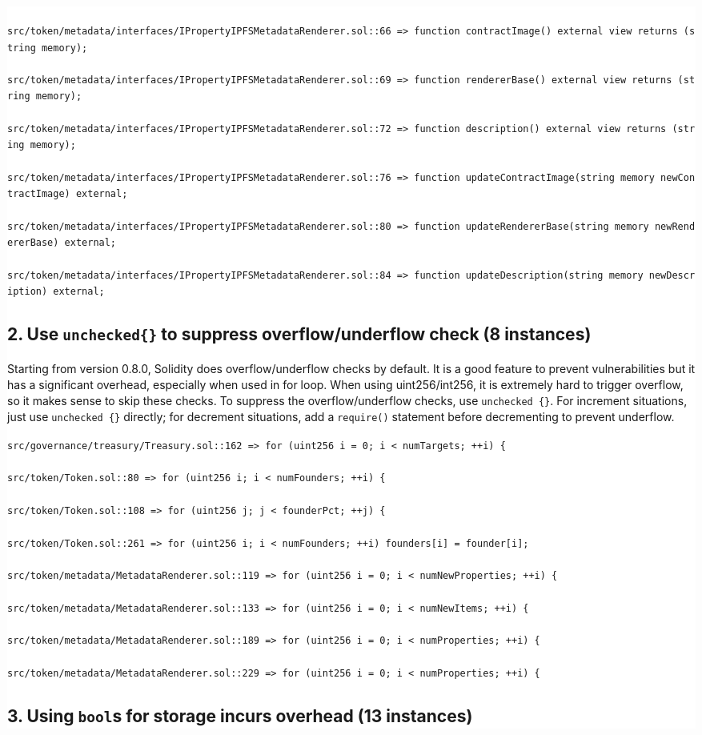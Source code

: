 ```solidity

src/token/metadata/interfaces/IPropertyIPFSMetadataRenderer.sol::66 => function contractImage() external view returns (string memory);

src/token/metadata/interfaces/IPropertyIPFSMetadataRenderer.sol::69 => function rendererBase() external view returns (string memory);

src/token/metadata/interfaces/IPropertyIPFSMetadataRenderer.sol::72 => function description() external view returns (string memory);

src/token/metadata/interfaces/IPropertyIPFSMetadataRenderer.sol::76 => function updateContractImage(string memory newContractImage) external;

src/token/metadata/interfaces/IPropertyIPFSMetadataRenderer.sol::80 => function updateRendererBase(string memory newRendererBase) external;

src/token/metadata/interfaces/IPropertyIPFSMetadataRenderer.sol::84 => function updateDescription(string memory newDescription) external;
```

## 2. Use `unchecked{}` to suppress overflow/underflow check (8 instances)

Starting from version 0.8.0, Solidity does overflow/underflow checks by default. It is a good feature to prevent vulnerabilities but it has a significant overhead, especially when used in for loop. When using uint256/int256, it is extremely hard to trigger overflow, so it makes sense to skip these checks. To suppress the overflow/underflow checks, use `unchecked {}`. For increment situations, just use `unchecked {}` directly; for decrement situations, add a `require()` statement before decrementing to prevent underflow.

```solidity
src/governance/treasury/Treasury.sol::162 => for (uint256 i = 0; i < numTargets; ++i) {

src/token/Token.sol::80 => for (uint256 i; i < numFounders; ++i) {

src/token/Token.sol::108 => for (uint256 j; j < founderPct; ++j) {

src/token/Token.sol::261 => for (uint256 i; i < numFounders; ++i) founders[i] = founder[i];

src/token/metadata/MetadataRenderer.sol::119 => for (uint256 i = 0; i < numNewProperties; ++i) {

src/token/metadata/MetadataRenderer.sol::133 => for (uint256 i = 0; i < numNewItems; ++i) {

src/token/metadata/MetadataRenderer.sol::189 => for (uint256 i = 0; i < numProperties; ++i) {

src/token/metadata/MetadataRenderer.sol::229 => for (uint256 i = 0; i < numProperties; ++i) {
```

## 3. Using `bool`s for storage incurs overhead (13 instances)
